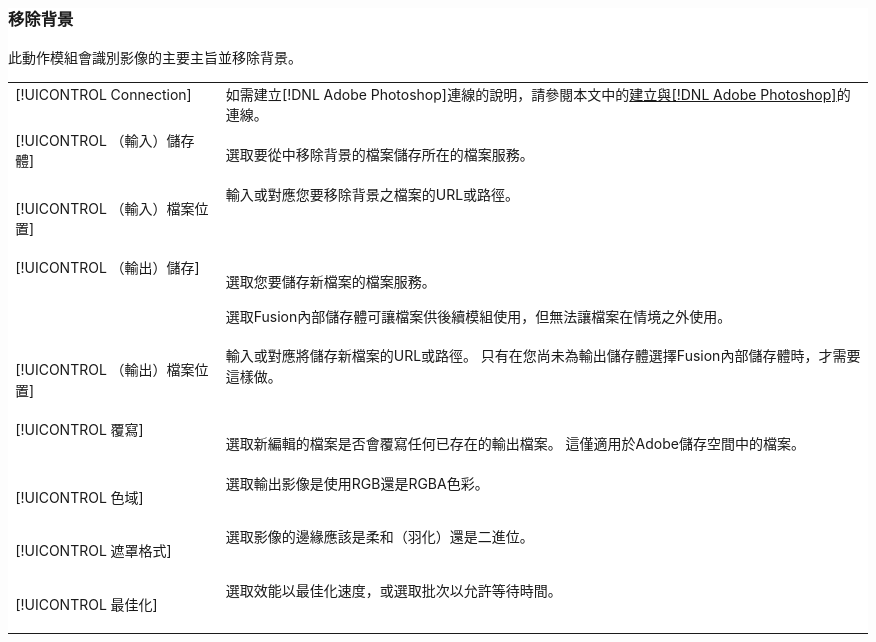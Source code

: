   </tbody>
</table>

### 移除背景

此動作模組會識別影像的主要主旨並移除背景。

<table style="table-layout:auto"> 
  <col/>
  <col/>
  <tbody>
    <tr>
      <td role="rowheader">[!UICONTROL Connection]</td>
      <td>如需建立[!DNL Adobe Photoshop]連線的說明，請參閱本文中的<a href="#create-a-connection-to-adobe-photoshop" class="MCXref xref" >建立與[!DNL Adobe Photoshop]</a>的連線。</td>
    </tr>
    <tr>
      <td role="rowheader">[!UICONTROL （輸入）儲存體]</td>
      <td>
        <p>選取要從中移除背景的檔案儲存所在的檔案服務。</p>
      </td>
    </tr>
    <tr>
      <td role="rowheader">
        <p>[!UICONTROL （輸入）檔案位置]</p>
      </td>
   <td> 輸入或對應您要移除背景之檔案的URL或路徑。 </td> 
    </tr>
    <tr>
      <td role="rowheader">[!UICONTROL （輸出）儲存]</td>
      <td>
        <p>選取您要儲存新檔案的檔案服務。</p><p>選取Fusion內部儲存體可讓檔案供後續模組使用，但無法讓檔案在情境之外使用。</p>
      </td>
    </tr>
    <tr>
      <td role="rowheader">
        <p>[!UICONTROL （輸出）檔案位置]</p>
      </td>
   <td> 輸入或對應將儲存新檔案的URL或路徑。  只有在您尚未為輸出儲存體選擇Fusion內部儲存體時，才需要這樣做。</td> 
    </tr>
    <tr>
      <td role="rowheader">[!UICONTROL 覆寫]</td>
      <td>
        <p>選取新編輯的檔案是否會覆寫任何已存在的輸出檔案。 這僅適用於Adobe儲存空間中的檔案。</p>
      </td>
    </tr>
    <tr>
      <td role="rowheader">
        <p>[!UICONTROL 色域]</p>
      </td>
   <td>選取輸出影像是使用RGB還是RGBA色彩。 </td> 
    </tr>
     <tr>
      <td role="rowheader">
        <p>[!UICONTROL 遮罩格式]</p>
      </td>
   <td>選取影像的邊緣應該是柔和（羽化）還是二進位。 </td> 
    </tr>
    <tr>
      <td role="rowheader">
        <p>[!UICONTROL 最佳化]</p>
      </td>
   <td>選取效能以最佳化速度，或選取批次以允許等待時間。 </td> 
    </tr>